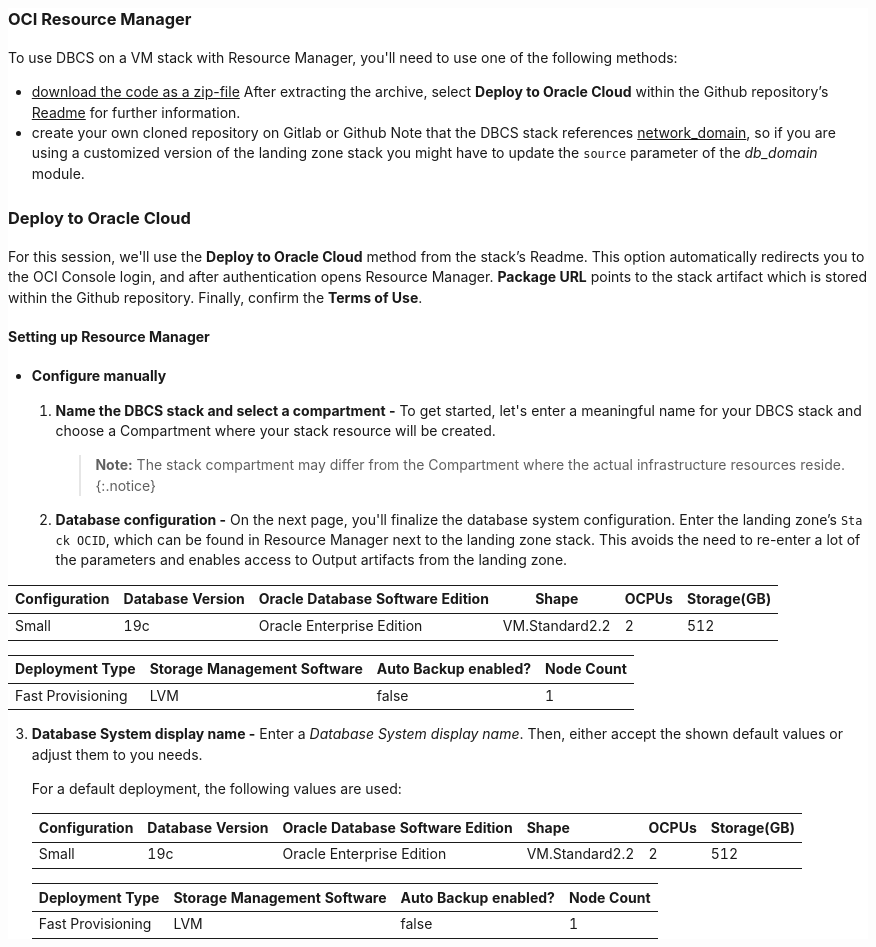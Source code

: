 ### OCI Resource Manager

To use DBCS on a VM stack with Resource Manager, you'll need to use one of the following methods:

- [download the code as a zip-file](https://github.com/oracle-devrel/terraform-oci-ocloud-db/tree/main)
  After extracting the archive, select **Deploy to Oracle Cloud** within the Github repository’s [Readme](https://github.com/oracle-devrel/terraform-oci-ocloud-db/blob/updates/README.md) for further information.
- create your own cloned repository on Gitlab or Github
  Note that the DBCS stack references [network_domain](https://github.com/oracle-devrel/terraform-oci-ocloud-landing-zone/tree/main/component/network_domain), so if you are using a customized version of the landing zone stack you might have to update the `source` parameter of the *db_domain* module.

### Deploy to Oracle Cloud

For this session, we'll use the **Deploy to Oracle Cloud** method from the stack’s Readme. This option automatically redirects you to the OCI Console login, and after authentication opens Resource Manager. **Package URL** points to the stack artifact which is stored within the Github repository. Finally, confirm the **Terms of Use**.

#### Setting up Resource Manager

- **Configure manually**
  1. **Name the DBCS stack and select a compartment -** To get started, let's enter a meaningful name for your DBCS stack and choose a Compartment where your stack resource will be created.
     >**Note:** The stack compartment may differ from the Compartment where the actual infrastructure resources reside.
     {:.notice}

  2. **Database configuration -** On the next page, you'll finalize the database system configuration. Enter the landing zone’s `Stack OCID`, which can be found in Resource Manager next to the landing zone stack. This avoids the need to re-enter a lot of the parameters and enables access to Output artifacts from the landing zone.

| Configuration | Database Version | Oracle Database Software Edition | Shape          | OCPUs | Storage(GB) |
| ------------- | ---------------- | -------------------------------- | -------------- | ----- | ----------- |
| Small         | 19c              | Oracle Enterprise Edition        | VM.Standard2.2 | 2     | 512         |

| Deployment Type   | Storage Management Software | Auto Backup enabled? | Node Count |
| ----------------- | --------------------------- | -------------------- | ---------- |
| Fast Provisioning | LVM                         | false                | 1          |

  3. **Database System display name -** Enter a *Database System display name*. Then, either accept the shown default values or adjust them to you needs.

     For a default deployment, the following values are used:

     | Configuration | Database Version | Oracle Database Software Edition | Shape | OCPUs | Storage(GB) |
     |---|---|---|---|---|---|
     | Small | 19c | Oracle Enterprise Edition | VM.Standard2.2 | 2 | 512 |

     | Deployment Type | Storage Management Software | Auto Backup enabled? | Node Count |
     |---|---|---|---|
     | Fast Provisioning | LVM | false | 1 |
